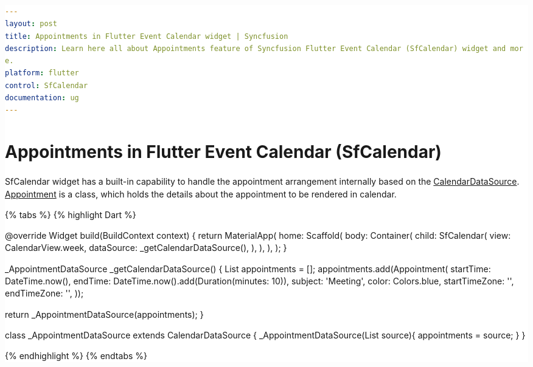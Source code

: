 ```yaml
---
layout: post 
title: Appointments in Flutter Event Calendar widget | Syncfusion
description: Learn here all about Appointments feature of Syncfusion Flutter Event Calendar (SfCalendar) widget and more.
platform: flutter
control: SfCalendar
documentation: ug
---
```


# Appointments in Flutter Event Calendar (SfCalendar)

SfCalendar widget has a built-in capability to handle the appointment arrangement internally based on the [CalendarDataSource](https://pub.dev/documentation/syncfusion_flutter_calendar/latest/calendar/CalendarDataSource-class.html). [Appointment](https://pub.dev/documentation/syncfusion_flutter_calendar/latest/calendar/Appointment-class.html) is a class, which holds the details about the appointment to be rendered in calendar.

{% tabs %}
{% highlight Dart %}

@override
Widget build(BuildContext context) {
  return MaterialApp(
    home: Scaffold(
      body: Container(
        child: SfCalendar(
          view: CalendarView.week,
          dataSource: _getCalendarDataSource(),
        ),
      ),
    ),
  );
}

_AppointmentDataSource _getCalendarDataSource() {
  List<Appointment> appointments = <Appointment>[];
  appointments.add(Appointment(
    startTime: DateTime.now(),
    endTime: DateTime.now().add(Duration(minutes: 10)),
    subject: 'Meeting',
    color: Colors.blue,
    startTimeZone: '',
    endTimeZone: '',
  ));

  return _AppointmentDataSource(appointments);
}

class _AppointmentDataSource extends CalendarDataSource {
  _AppointmentDataSource(List<Appointment> source){
   appointments = source; 
  }
}

{% endhighlight %}
{% endtabs %}

